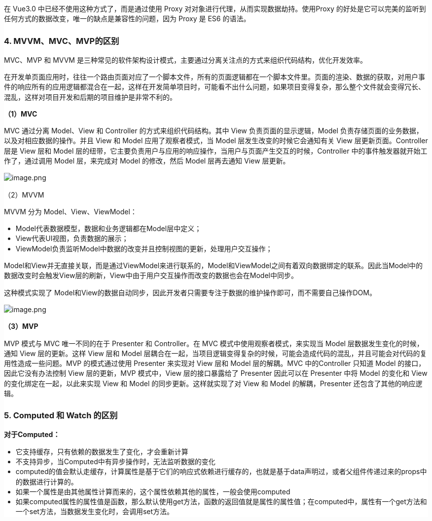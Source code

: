 

在 Vue3.0 中已经不使用这种方式了，而是通过使用 Proxy 对对象进行代理，从而实现数据劫持。使用Proxy 的好处是它可以完美的监听到任何方式的数据改变，唯一的缺点是兼容性的问题，因为 Proxy 是 ES6 的语法。

### 4. MVVM、MVC、MVP的区别

MVC、MVP 和 MVVM 是三种常见的软件架构设计模式，主要通过分离关注点的方式来组织代码结构，优化开发效率。



在开发单页面应用时，往往一个路由页面对应了一个脚本文件，所有的页面逻辑都在一个脚本文件里。页面的渲染、数据的获取，对用户事件的响应所有的应用逻辑都混合在一起，这样在开发简单项目时，可能看不出什么问题，如果项目变得复杂，那么整个文件就会变得冗长、混乱，这样对项目开发和后期的项目维护是非常不利的。



**（1）MVC**

MVC 通过分离 Model、View 和 Controller 的方式来组织代码结构。其中 View 负责页面的显示逻辑，Model 负责存储页面的业务数据，以及对相应数据的操作。并且 View 和 Model 应用了观察者模式，当 Model 层发生改变的时候它会通知有关 View 层更新页面。Controller 层是 View 层和 Model 层的纽带，它主要负责用户与应用的响应操作，当用户与页面产生交互的时候，Controller 中的事件触发器就开始工作了，通过调用 Model 层，来完成对 Model 的修改，然后 Model 层再去通知 View 层更新。

![image.png](https://cdn.nlark.com/yuque/0/2020/png/1500604/1603814137582-5a9aa62f-0045-4272-bef0-447dedb25596.png)

（2）MVVM

MVVM 分为 Model、View、ViewModel：

- Model代表数据模型，数据和业务逻辑都在Model层中定义；
- View代表UI视图，负责数据的展示；
- ViewModel负责监听Model中数据的改变并且控制视图的更新，处理用户交互操作；



Model和View并无直接关联，而是通过ViewModel来进行联系的，Model和ViewModel之间有着双向数据绑定的联系。因此当Model中的数据改变时会触发View层的刷新，View中由于用户交互操作而改变的数据也会在Model中同步。



这种模式实现了 Model和View的数据自动同步，因此开发者只需要专注于数据的维护操作即可，而不需要自己操作DOM。

![image.png](https://cdn.nlark.com/yuque/0/2020/png/1500604/1603814104939-8c8ac923-735d-4476-937a-cb1f795ffe84.png)

**（3）MVP**

MVP 模式与 MVC 唯一不同的在于 Presenter 和 Controller。在 MVC 模式中使用观察者模式，来实现当 Model 层数据发生变化的时候，通知 View 层的更新。这样 View 层和 Model 层耦合在一起，当项目逻辑变得复杂的时候，可能会造成代码的混乱，并且可能会对代码的复用性造成一些问题。MVP 的模式通过使用 Presenter 来实现对 View 层和 Model 层的解耦。MVC 中的Controller 只知道 Model 的接口，因此它没有办法控制 View 层的更新，MVP 模式中，View 层的接口暴露给了 Presenter 因此可以在 Presenter 中将 Model 的变化和 View 的变化绑定在一起，以此来实现 View 和 Model 的同步更新。这样就实现了对 View 和 Model 的解耦，Presenter 还包含了其他的响应逻辑。

### 5. Computed 和 Watch 的区别

**对于Computed：**

- 它支持缓存，只有依赖的数据发生了变化，才会重新计算
- 不支持异步，当Computed中有异步操作时，无法监听数据的变化
- computed的值会默认走缓存，计算属性是基于它们的响应式依赖进行缓存的，也就是基于data声明过，或者父组件传递过来的props中的数据进行计算的。
- 如果一个属性是由其他属性计算而来的，这个属性依赖其他的属性，一般会使用computed
- 如果computed属性的属性值是函数，那么默认使用get方法，函数的返回值就是属性的属性值；在computed中，属性有一个get方法和一个set方法，当数据发生变化时，会调用set方法。
